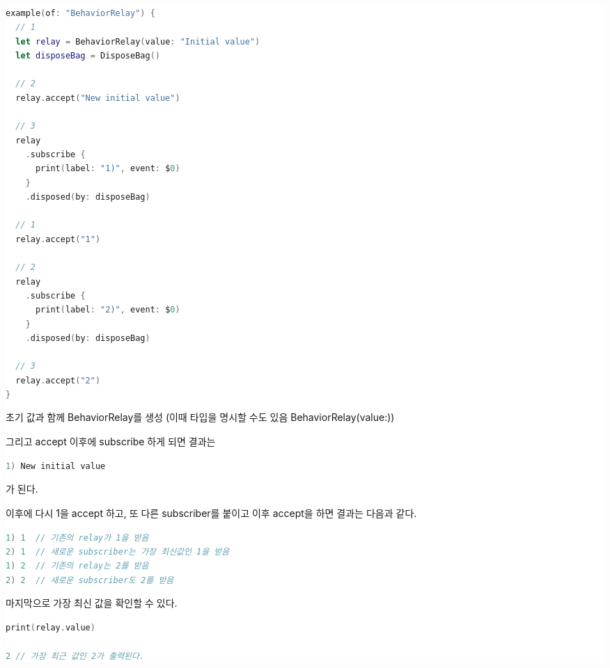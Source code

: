 ```swift
example(of: "BehaviorRelay") {
  // 1
  let relay = BehaviorRelay(value: "Initial value")
  let disposeBag = DisposeBag()

  // 2
  relay.accept("New initial value")

  // 3
  relay
    .subscribe {
      print(label: "1)", event: $0)
    }
    .disposed(by: disposeBag)

  // 1
  relay.accept("1")

  // 2
  relay
    .subscribe {
      print(label: "2)", event: $0)
    }
    .disposed(by: disposeBag)

  // 3
  relay.accept("2")
}
```
초기 값과 함께 BehaviorRelay를 생성 (이때 타입을 명시할 수도 있음 BehaviorRelay<String>(value:))

그리고 accept 이후에 subscribe 하게 되면 결과는 

```swift
1) New initial value 
```

가 된다. 

이후에 다시 1을 accept 하고, 또 다른 subscriber를 붙이고 이후 accept을 하면 결과는 다음과 같다.

```swift
1) 1  // 기존의 relay가 1을 받음
2) 1  // 새로운 subscriber는 가장 최신값인 1을 받음
1) 2  // 기존의 relay는 2를 받음
2) 2  // 새로운 subscriber도 2를 받음
```

마지막으로 가장 최신 값을 확인할 수 있다.

```swift
print(relay.value)

2 // 가장 최근 값인 2가 출력된다.
```
